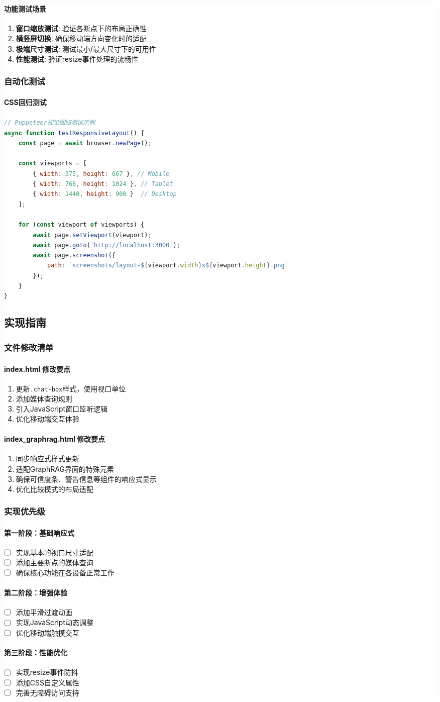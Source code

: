 #### 功能测试场景
1. **窗口缩放测试**: 验证各断点下的布局正确性
2. **横竖屏切换**: 确保移动端方向变化时的适配
3. **极端尺寸测试**: 测试最小/最大尺寸下的可用性
4. **性能测试**: 验证resize事件处理的流畅性

### 自动化测试

#### CSS回归测试
```javascript
// Puppeteer视觉回归测试示例
async function testResponsiveLayout() {
    const page = await browser.newPage();
    
    const viewports = [
        { width: 375, height: 667 }, // Mobile
        { width: 768, height: 1024 }, // Tablet
        { width: 1440, height: 900 }  // Desktop
    ];
    
    for (const viewport of viewports) {
        await page.setViewport(viewport);
        await page.goto('http://localhost:3000');
        await page.screenshot({
            path: `screenshots/layout-${viewport.width}x${viewport.height}.png`
        });
    }
}
```

## 实现指南

### 文件修改清单

#### index.html 修改要点
1. 更新`.chat-box`样式，使用视口单位
2. 添加媒体查询规则
3. 引入JavaScript窗口监听逻辑
4. 优化移动端交互体验

#### index_graphrag.html 修改要点
1. 同步响应式样式更新
2. 适配GraphRAG界面的特殊元素
3. 确保可信度条、警告信息等组件的响应式显示
4. 优化比较模式的布局适配

### 实现优先级

#### 第一阶段：基础响应式
- [ ] 实现基本的视口尺寸适配
- [ ] 添加主要断点的媒体查询
- [ ] 确保核心功能在各设备正常工作

#### 第二阶段：增强体验
- [ ] 添加平滑过渡动画
- [ ] 实现JavaScript动态调整
- [ ] 优化移动端触摸交互

#### 第三阶段：性能优化
- [ ] 实现resize事件防抖
- [ ] 添加CSS自定义属性
- [ ] 完善无障碍访问支持